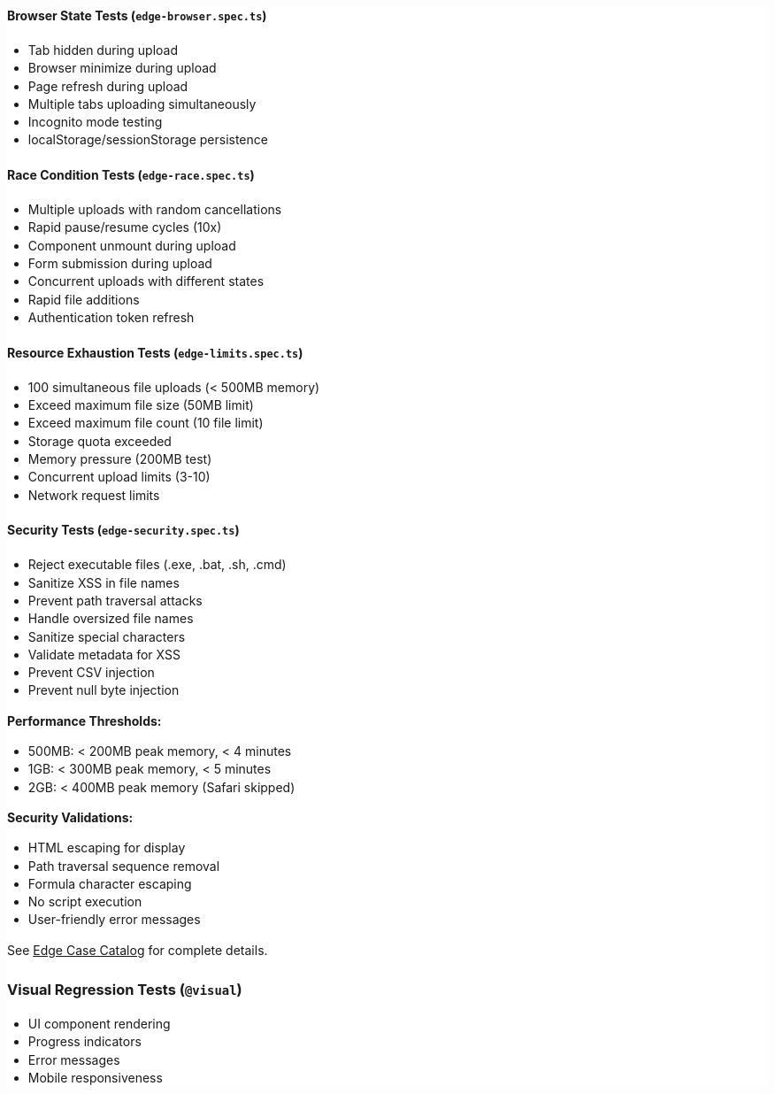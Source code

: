 #### Browser State Tests (`edge-browser.spec.ts`)
- Tab hidden during upload
- Browser minimize during upload
- Page refresh during upload
- Multiple tabs uploading simultaneously
- Incognito mode testing
- localStorage/sessionStorage persistence

#### Race Condition Tests (`edge-race.spec.ts`)
- Multiple uploads with random cancellations
- Rapid pause/resume cycles (10x)
- Component unmount during upload
- Form submission during upload
- Concurrent uploads with different states
- Rapid file additions
- Authentication token refresh

#### Resource Exhaustion Tests (`edge-limits.spec.ts`)
- 100 simultaneous file uploads (< 500MB memory)
- Exceed maximum file size (50MB limit)
- Exceed maximum file count (10 file limit)
- Storage quota exceeded
- Memory pressure (200MB test)
- Concurrent upload limits (3-10)
- Network request limits

#### Security Tests (`edge-security.spec.ts`)
- Reject executable files (.exe, .bat, .sh, .cmd)
- Sanitize XSS in file names
- Prevent path traversal attacks
- Handle oversized file names
- Sanitize special characters
- Validate metadata for XSS
- Prevent CSV injection
- Prevent null byte injection

**Performance Thresholds:**
- 500MB: < 200MB peak memory, < 4 minutes
- 1GB: < 300MB peak memory, < 5 minutes
- 2GB: < 400MB peak memory (Safari skipped)

**Security Validations:**
- HTML escaping for display
- Path traversal sequence removal
- Formula character escaping
- No script execution
- User-friendly error messages

See [Edge Case Catalog](../../hive-mind/tests/edge-case-catalog.json) for complete details.

### Visual Regression Tests (`@visual`)
- UI component rendering
- Progress indicators
- Error messages
- Mobile responsiveness
